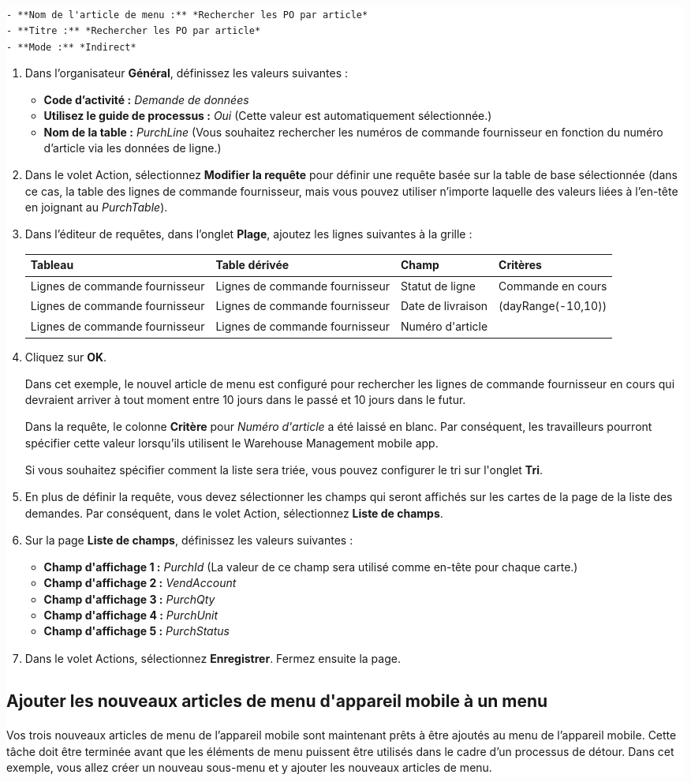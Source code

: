    - **Nom de l'article de menu :** *Rechercher les PO par article*
    - **Titre :** *Rechercher les PO par article*
    - **Mode :** *Indirect*

1. Dans l’organisateur **Général**, définissez les valeurs suivantes :

    - **Code d’activité :** *Demande de données*
    - **Utilisez le guide de processus :** *Oui* (Cette valeur est automatiquement sélectionnée.)
    - **Nom de la table :** *PurchLine* (Vous souhaitez rechercher les numéros de commande fournisseur en fonction du numéro d’article via les données de ligne.)

1. Dans le volet Action, sélectionnez **Modifier la requête** pour définir une requête basée sur la table de base sélectionnée (dans ce cas, la table des lignes de commande fournisseur, mais vous pouvez utiliser n’importe laquelle des valeurs liées à l’en-tête en joignant au *PurchTable*).
1. Dans l’éditeur de requêtes, dans l’onglet **Plage**, ajoutez les lignes suivantes à la grille :

    | Tableau | Table dérivée | Champ | Critères |
    |---|---|---|---|
    | Lignes de commande fournisseur | Lignes de commande fournisseur | Statut de ligne | Commande en cours |
    | Lignes de commande fournisseur | Lignes de commande fournisseur | Date de livraison | (dayRange(-10,10)) |
    | Lignes de commande fournisseur | Lignes de commande fournisseur | Numéro d'article | |

1. Cliquez sur **OK**.

    Dans cet exemple, le nouvel article de menu est configuré pour rechercher les lignes de commande fournisseur en cours qui devraient arriver à tout moment entre 10 jours dans le passé et 10 jours dans le futur.

    Dans la requête, le colonne **Critère** pour *Numéro d'article* a été laissé en blanc. Par conséquent, les travailleurs pourront spécifier cette valeur lorsqu’ils utilisent le Warehouse Management mobile app.

    Si vous souhaitez spécifier comment la liste sera triée, vous pouvez configurer le tri sur l'onglet **Tri**.

1. En plus de définir la requête, vous devez sélectionner les champs qui seront affichés sur les cartes de la page de la liste des demandes. Par conséquent, dans le volet Action, sélectionnez **Liste de champs**.
1. Sur la page **Liste de champs**, définissez les valeurs suivantes :

    - **Champ d'affichage 1 :** *PurchId* (La valeur de ce champ sera utilisé comme en-tête pour chaque carte.)
    - **Champ d'affichage 2 :** *VendAccount*
    - **Champ d'affichage 3 :** *PurchQty*
    - **Champ d'affichage 4 :** *PurchUnit*
    - **Champ d'affichage 5 :** *PurchStatus*

1. Dans le volet Actions, sélectionnez **Enregistrer**. Fermez ensuite la page.

## <a name="add-the-new-mobile-device-menu-items-to-a-menu"></a>Ajouter les nouveaux articles de menu d'appareil mobile à un menu

Vos trois nouveaux articles de menu de l’appareil mobile sont maintenant prêts à être ajoutés au menu de l’appareil mobile. Cette tâche doit être terminée avant que les éléments de menu puissent être utilisés dans le cadre d’un processus de détour. Dans cet exemple, vous allez créer un nouveau sous-menu et y ajouter les nouveaux articles de menu.
